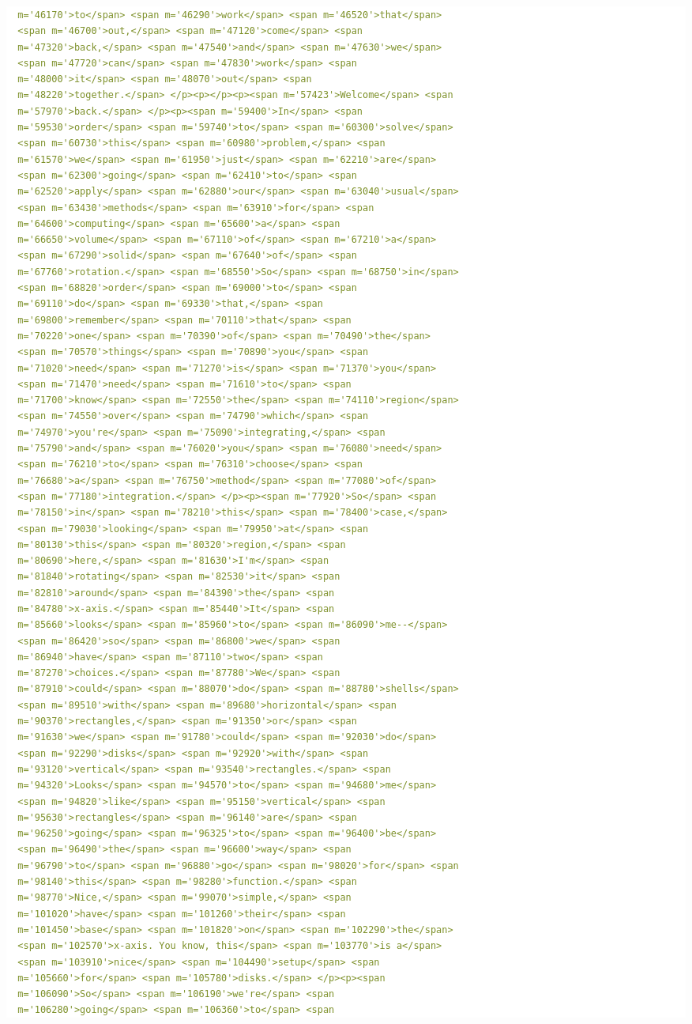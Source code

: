 ```yaml
  m='46170'>to</span> <span m='46290'>work</span> <span m='46520'>that</span>
  <span m='46700'>out,</span> <span m='47120'>come</span> <span
  m='47320'>back,</span> <span m='47540'>and</span> <span m='47630'>we</span>
  <span m='47720'>can</span> <span m='47830'>work</span> <span
  m='48000'>it</span> <span m='48070'>out</span> <span
  m='48220'>together.</span> </p><p></p><p><span m='57423'>Welcome</span> <span
  m='57970'>back.</span> </p><p><span m='59400'>In</span> <span
  m='59530'>order</span> <span m='59740'>to</span> <span m='60300'>solve</span>
  <span m='60730'>this</span> <span m='60980'>problem,</span> <span
  m='61570'>we</span> <span m='61950'>just</span> <span m='62210'>are</span>
  <span m='62300'>going</span> <span m='62410'>to</span> <span
  m='62520'>apply</span> <span m='62880'>our</span> <span m='63040'>usual</span>
  <span m='63430'>methods</span> <span m='63910'>for</span> <span
  m='64600'>computing</span> <span m='65600'>a</span> <span
  m='66650'>volume</span> <span m='67110'>of</span> <span m='67210'>a</span>
  <span m='67290'>solid</span> <span m='67640'>of</span> <span
  m='67760'>rotation.</span> <span m='68550'>So</span> <span m='68750'>in</span>
  <span m='68820'>order</span> <span m='69000'>to</span> <span
  m='69110'>do</span> <span m='69330'>that,</span> <span
  m='69800'>remember</span> <span m='70110'>that</span> <span
  m='70220'>one</span> <span m='70390'>of</span> <span m='70490'>the</span>
  <span m='70570'>things</span> <span m='70890'>you</span> <span
  m='71020'>need</span> <span m='71270'>is</span> <span m='71370'>you</span>
  <span m='71470'>need</span> <span m='71610'>to</span> <span
  m='71700'>know</span> <span m='72550'>the</span> <span m='74110'>region</span>
  <span m='74550'>over</span> <span m='74790'>which</span> <span
  m='74970'>you're</span> <span m='75090'>integrating,</span> <span
  m='75790'>and</span> <span m='76020'>you</span> <span m='76080'>need</span>
  <span m='76210'>to</span> <span m='76310'>choose</span> <span
  m='76680'>a</span> <span m='76750'>method</span> <span m='77080'>of</span>
  <span m='77180'>integration.</span> </p><p><span m='77920'>So</span> <span
  m='78150'>in</span> <span m='78210'>this</span> <span m='78400'>case,</span>
  <span m='79030'>looking</span> <span m='79950'>at</span> <span
  m='80130'>this</span> <span m='80320'>region,</span> <span
  m='80690'>here,</span> <span m='81630'>I'm</span> <span
  m='81840'>rotating</span> <span m='82530'>it</span> <span
  m='82810'>around</span> <span m='84390'>the</span> <span
  m='84780'>x-axis.</span> <span m='85440'>It</span> <span
  m='85660'>looks</span> <span m='85960'>to</span> <span m='86090'>me--</span>
  <span m='86420'>so</span> <span m='86800'>we</span> <span
  m='86940'>have</span> <span m='87110'>two</span> <span
  m='87270'>choices.</span> <span m='87780'>We</span> <span
  m='87910'>could</span> <span m='88070'>do</span> <span m='88780'>shells</span>
  <span m='89510'>with</span> <span m='89680'>horizontal</span> <span
  m='90370'>rectangles,</span> <span m='91350'>or</span> <span
  m='91630'>we</span> <span m='91780'>could</span> <span m='92030'>do</span>
  <span m='92290'>disks</span> <span m='92920'>with</span> <span
  m='93120'>vertical</span> <span m='93540'>rectangles.</span> <span
  m='94320'>Looks</span> <span m='94570'>to</span> <span m='94680'>me</span>
  <span m='94820'>like</span> <span m='95150'>vertical</span> <span
  m='95630'>rectangles</span> <span m='96140'>are</span> <span
  m='96250'>going</span> <span m='96325'>to</span> <span m='96400'>be</span>
  <span m='96490'>the</span> <span m='96600'>way</span> <span
  m='96790'>to</span> <span m='96880'>go</span> <span m='98020'>for</span> <span
  m='98140'>this</span> <span m='98280'>function.</span> <span
  m='98770'>Nice,</span> <span m='99070'>simple,</span> <span
  m='101020'>have</span> <span m='101260'>their</span> <span
  m='101450'>base</span> <span m='101820'>on</span> <span m='102290'>the</span>
  <span m='102570'>x-axis. You know, this</span> <span m='103770'>is a</span>
  <span m='103910'>nice</span> <span m='104490'>setup</span> <span
  m='105660'>for</span> <span m='105780'>disks.</span> </p><p><span
  m='106090'>So</span> <span m='106190'>we're</span> <span
  m='106280'>going</span> <span m='106360'>to</span> <span
```